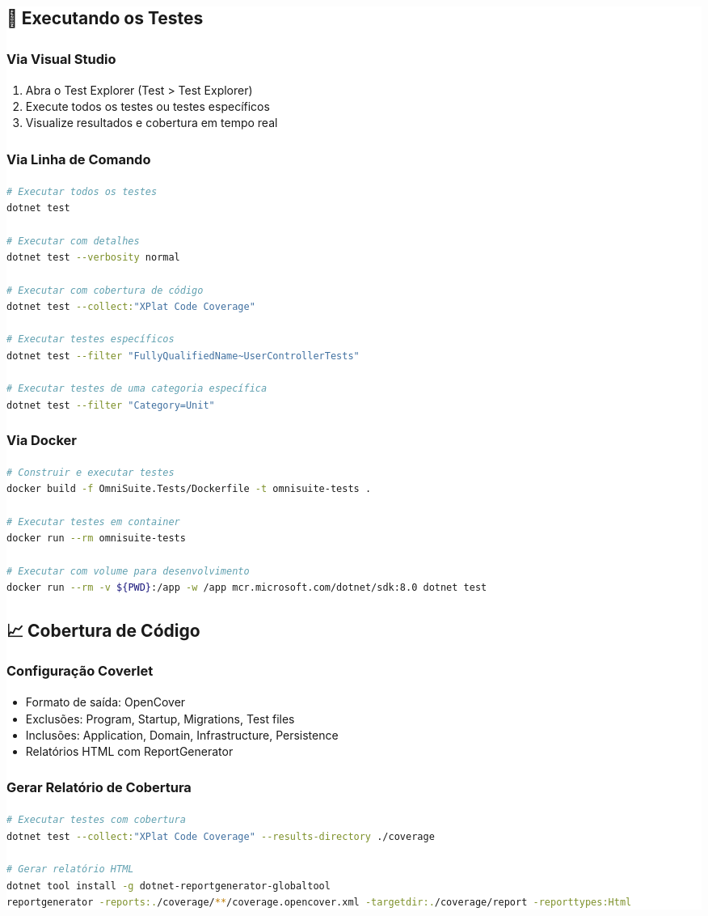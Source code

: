 ## 🚀 Executando os Testes

### **Via Visual Studio**
1. Abra o Test Explorer (Test > Test Explorer)
2. Execute todos os testes ou testes específicos
3. Visualize resultados e cobertura em tempo real

### **Via Linha de Comando**
```bash
# Executar todos os testes
dotnet test

# Executar com detalhes
dotnet test --verbosity normal

# Executar com cobertura de código
dotnet test --collect:"XPlat Code Coverage"

# Executar testes específicos
dotnet test --filter "FullyQualifiedName~UserControllerTests"

# Executar testes de uma categoria específica
dotnet test --filter "Category=Unit"
```

### **Via Docker**
```bash
# Construir e executar testes
docker build -f OmniSuite.Tests/Dockerfile -t omnisuite-tests .

# Executar testes em container
docker run --rm omnisuite-tests

# Executar com volume para desenvolvimento
docker run --rm -v ${PWD}:/app -w /app mcr.microsoft.com/dotnet/sdk:8.0 dotnet test
```

## 📈 Cobertura de Código

### **Configuração Coverlet**
- Formato de saída: OpenCover
- Exclusões: Program, Startup, Migrations, Test files
- Inclusões: Application, Domain, Infrastructure, Persistence
- Relatórios HTML com ReportGenerator

### **Gerar Relatório de Cobertura**
```bash
# Executar testes com cobertura
dotnet test --collect:"XPlat Code Coverage" --results-directory ./coverage

# Gerar relatório HTML
dotnet tool install -g dotnet-reportgenerator-globaltool
reportgenerator -reports:./coverage/**/coverage.opencover.xml -targetdir:./coverage/report -reporttypes:Html
```
